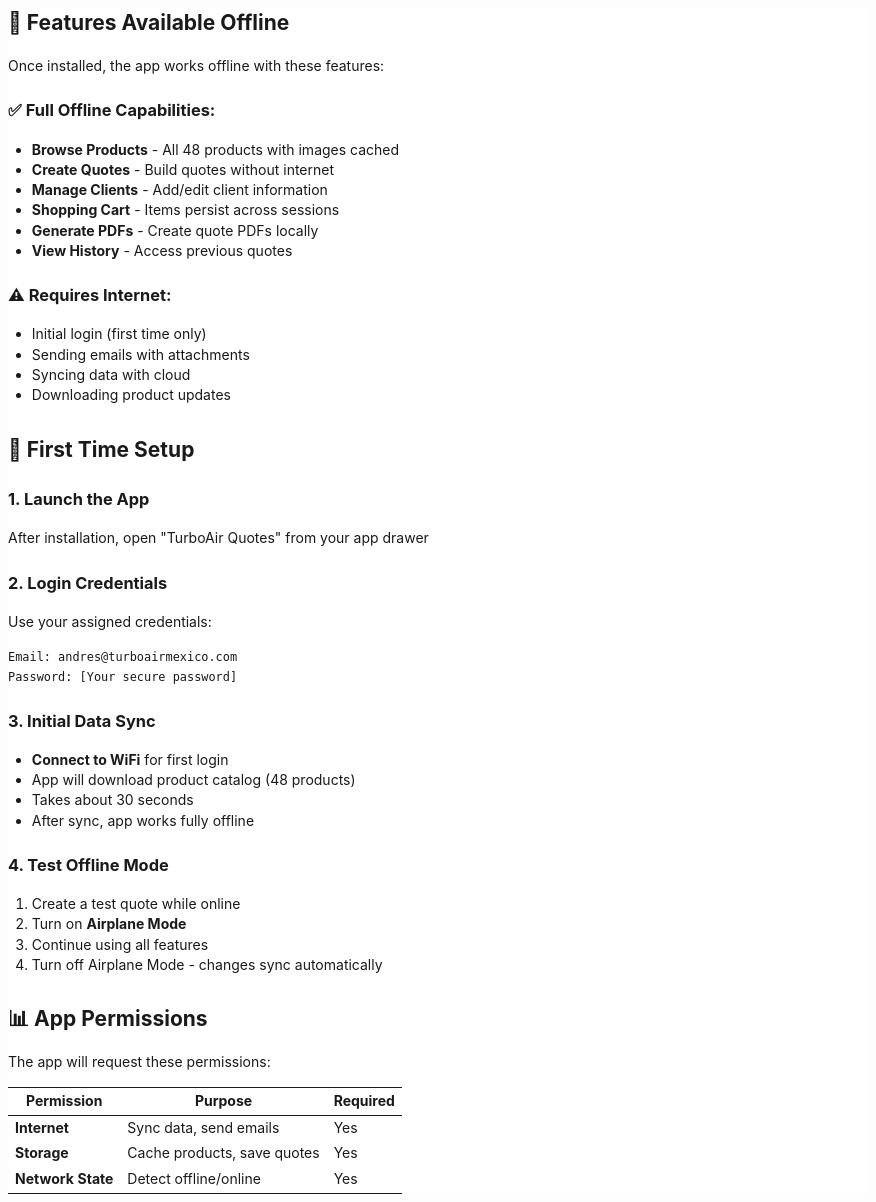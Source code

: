 ## 🎯 Features Available Offline

Once installed, the app works offline with these features:

### ✅ Full Offline Capabilities:
- **Browse Products** - All 48 products with images cached
- **Create Quotes** - Build quotes without internet
- **Manage Clients** - Add/edit client information
- **Shopping Cart** - Items persist across sessions
- **Generate PDFs** - Create quote PDFs locally
- **View History** - Access previous quotes

### ⚠️ Requires Internet:
- Initial login (first time only)
- Sending emails with attachments
- Syncing data with cloud
- Downloading product updates

## 🔐 First Time Setup

### 1. Launch the App
After installation, open "TurboAir Quotes" from your app drawer

### 2. Login Credentials
Use your assigned credentials:
```
Email: andres@turboairmexico.com
Password: [Your secure password]
```

### 3. Initial Data Sync
- **Connect to WiFi** for first login
- App will download product catalog (48 products)
- Takes about 30 seconds
- After sync, app works fully offline

### 4. Test Offline Mode
1. Create a test quote while online
2. Turn on **Airplane Mode**
3. Continue using all features
4. Turn off Airplane Mode - changes sync automatically

## 📊 App Permissions

The app will request these permissions:

| Permission | Purpose | Required |
|------------|---------|----------|
| **Internet** | Sync data, send emails | Yes |
| **Storage** | Cache products, save quotes | Yes |
| **Network State** | Detect offline/online | Yes |
